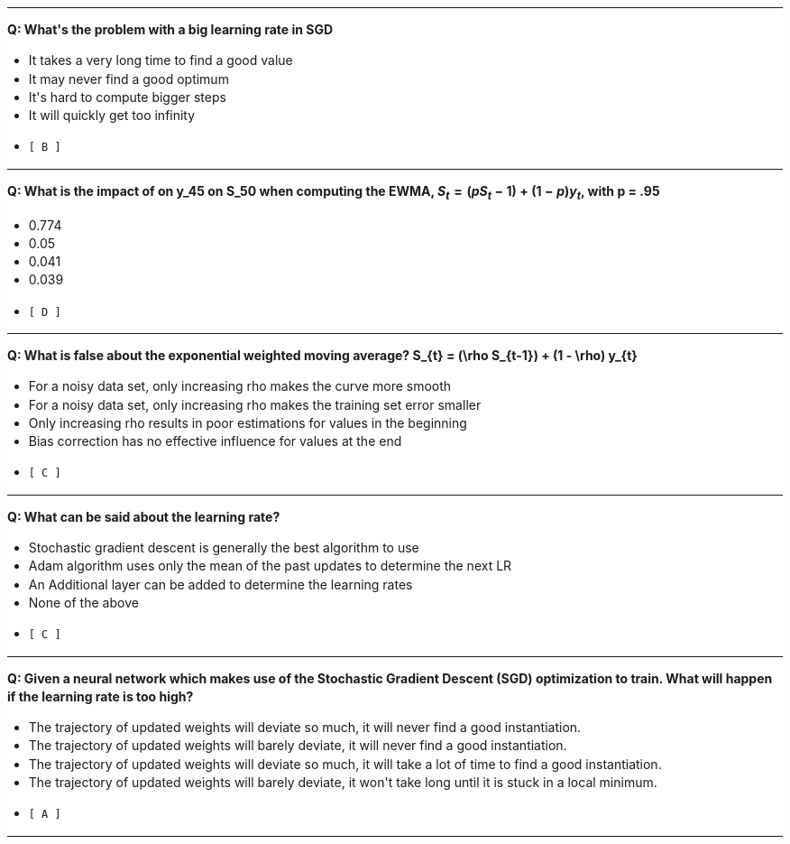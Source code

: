 
---

**Q: What's the problem with a big learning rate in SGD**
- It takes a very long time to find a good value
- It may never find a good optimum
- It's hard to compute bigger steps
- It will quickly get too infinity
* `[ B ]`


---

**Q: What is the impact of on y_45 on S_50 when computing the EWMA, $S_t = (pS_t-1) + (1-p)y_t$, with p = .95**
- 0.774
- 0.05
- 0.041
- 0.039
* `[ D ]`


---

**Q: What is false about the exponential weighted moving average? S_{t} = (\rho S_{t-1}) + (1 - \rho) y_{t}**
- For a noisy data set, only increasing rho makes the curve more smooth
- For a noisy data set, only increasing rho makes the training set error smaller
- Only increasing rho results in poor estimations for values in the beginning
- Bias correction has no effective influence for values at the end
* `[ C ]`


---

**Q: What can be said about the learning rate?**
- Stochastic gradient descent is generally the best algorithm to use
- Adam algorithm uses only the mean of the past updates to determine the next LR
- An Additional layer can be added to determine the learning rates
- None of the above
* `[ C ]`


---

**Q: Given a neural network which makes use of the Stochastic Gradient Descent (SGD) optimization to train. What will happen if the learning rate is too high?**
- The trajectory of updated weights will deviate so much, it will never find a good instantiation.
- The trajectory of updated weights will barely deviate, it will never find a good instantiation.
- The trajectory of updated weights will deviate so much,  it will take a lot of time to find a good instantiation.
- The trajectory of updated weights will barely deviate,  it won't take long until it is stuck in a local minimum.
* `[ A ]`


---
